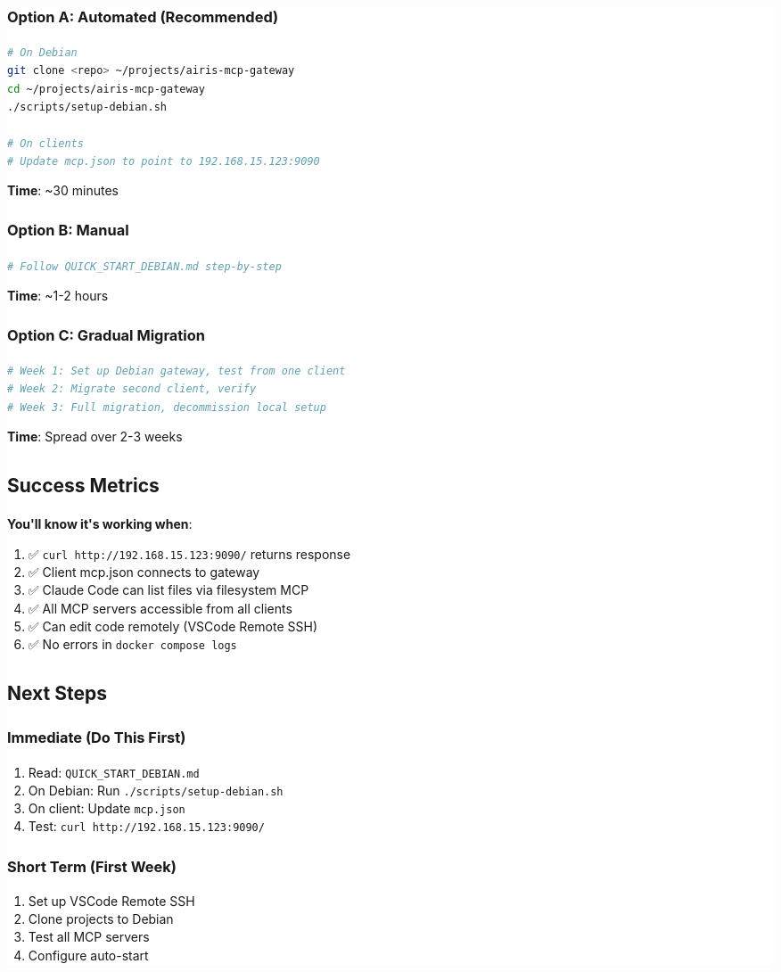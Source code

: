 ### Option A: Automated (Recommended)
```bash
# On Debian
git clone <repo> ~/projects/airis-mcp-gateway
cd ~/projects/airis-mcp-gateway
./scripts/setup-debian.sh

# On clients
# Update mcp.json to point to 192.168.15.123:9090
```
**Time**: ~30 minutes

### Option B: Manual
```bash
# Follow QUICK_START_DEBIAN.md step-by-step
```
**Time**: ~1-2 hours

### Option C: Gradual Migration
```bash
# Week 1: Set up Debian gateway, test from one client
# Week 2: Migrate second client, verify
# Week 3: Full migration, decommission local setup
```
**Time**: Spread over 2-3 weeks

## Success Metrics

**You'll know it's working when**:

1. ✅ `curl http://192.168.15.123:9090/` returns response
2. ✅ Client mcp.json connects to gateway
3. ✅ Claude Code can list files via filesystem MCP
4. ✅ All MCP servers accessible from all clients
5. ✅ Can edit code remotely (VSCode Remote SSH)
6. ✅ No errors in `docker compose logs`

## Next Steps

### Immediate (Do This First)
1. Read: `QUICK_START_DEBIAN.md`
2. On Debian: Run `./scripts/setup-debian.sh`
3. On client: Update `mcp.json`
4. Test: `curl http://192.168.15.123:9090/`

### Short Term (First Week)
1. Set up VSCode Remote SSH
2. Clone projects to Debian
3. Test all MCP servers
4. Configure auto-start
